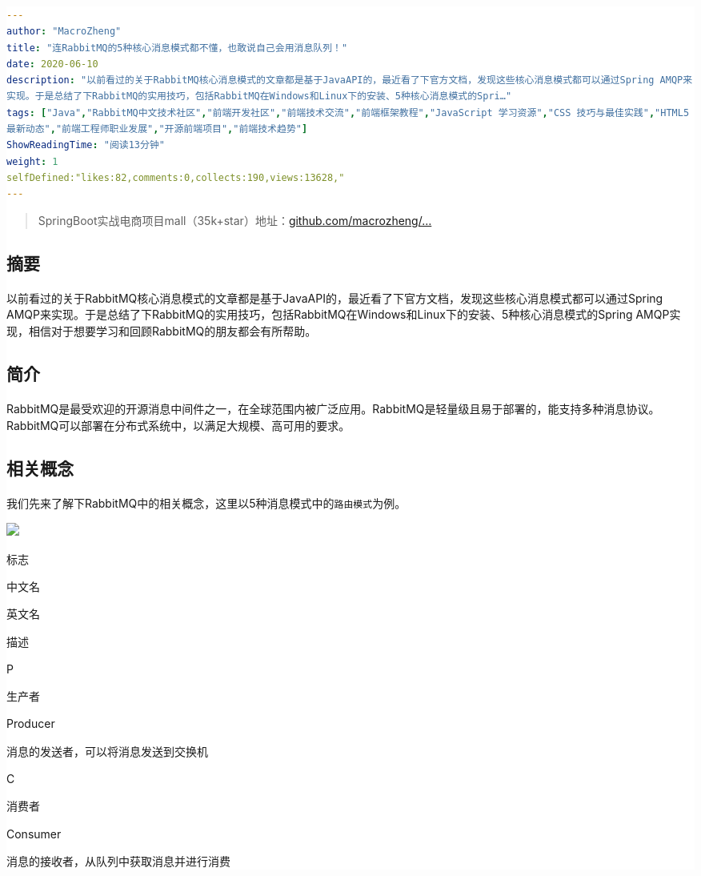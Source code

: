 ```yaml
---
author: "MacroZheng"
title: "连RabbitMQ的5种核心消息模式都不懂，也敢说自己会用消息队列！"
date: 2020-06-10
description: "以前看过的关于RabbitMQ核心消息模式的文章都是基于JavaAPI的，最近看了下官方文档，发现这些核心消息模式都可以通过Spring AMQP来实现。于是总结了下RabbitMQ的实用技巧，包括RabbitMQ在Windows和Linux下的安装、5种核心消息模式的Spri…"
tags: ["Java","RabbitMQ中文技术社区","前端开发社区","前端技术交流","前端框架教程","JavaScript 学习资源","CSS 技巧与最佳实践","HTML5 最新动态","前端工程师职业发展","开源前端项目","前端技术趋势"]
ShowReadingTime: "阅读13分钟"
weight: 1
selfDefined:"likes:82,comments:0,collects:190,views:13628,"
---
```

> SpringBoot实战电商项目mall（35k+star）地址：[github.com/macrozheng/…](https://link.juejin.cn?target=https%3A%2F%2Fgithub.com%2Fmacrozheng%2Fmall "https://github.com/macrozheng/mall")

摘要
--

以前看过的关于RabbitMQ核心消息模式的文章都是基于JavaAPI的，最近看了下官方文档，发现这些核心消息模式都可以通过Spring AMQP来实现。于是总结了下RabbitMQ的实用技巧，包括RabbitMQ在Windows和Linux下的安装、5种核心消息模式的Spring AMQP实现，相信对于想要学习和回顾RabbitMQ的朋友都会有所帮助。

简介
--

RabbitMQ是最受欢迎的开源消息中间件之一，在全球范围内被广泛应用。RabbitMQ是轻量级且易于部署的，能支持多种消息协议。RabbitMQ可以部署在分布式系统中，以满足大规模、高可用的要求。

相关概念
----

我们先来了解下RabbitMQ中的相关概念，这里以5种消息模式中的`路由模式`为例。

![](/images/jueJin/172991c4b2a38b5.png)

标志

中文名

英文名

描述

P

生产者

Producer

消息的发送者，可以将消息发送到交换机

C

消费者

Consumer

消息的接收者，从队列中获取消息并进行消费
